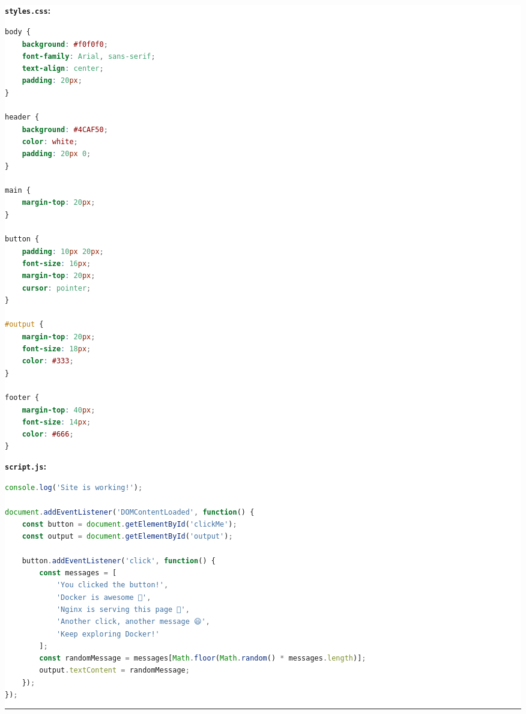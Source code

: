 **`styles.css`:**

```css
body {
    background: #f0f0f0;
    font-family: Arial, sans-serif;
    text-align: center;
    padding: 20px;
}

header {
    background: #4CAF50;
    color: white;
    padding: 20px 0;
}

main {
    margin-top: 20px;
}

button {
    padding: 10px 20px;
    font-size: 16px;
    margin-top: 20px;
    cursor: pointer;
}

#output {
    margin-top: 20px;
    font-size: 18px;
    color: #333;
}

footer {
    margin-top: 40px;
    font-size: 14px;
    color: #666;
}
```

**`script.js`:**

```js
console.log('Site is working!');

document.addEventListener('DOMContentLoaded', function() {
    const button = document.getElementById('clickMe');
    const output = document.getElementById('output');

    button.addEventListener('click', function() {
        const messages = [
            'You clicked the button!',
            'Docker is awesome 🚀',
            'Nginx is serving this page 📄',
            'Another click, another message 😄',
            'Keep exploring Docker!'
        ];
        const randomMessage = messages[Math.floor(Math.random() * messages.length)];
        output.textContent = randomMessage;
    });
});
```

---